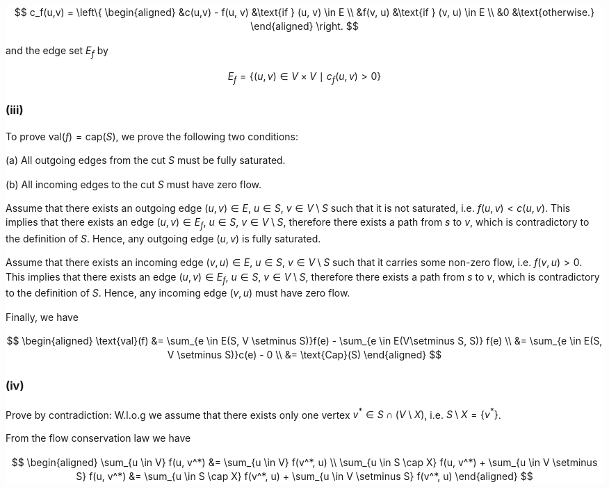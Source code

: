 $$
c_f(u,v) = \left\{
    \begin{aligned}
    &c(u,v) - f(u, v) &\text{if } (u, v) \in E \\
    &f(v, u)  &\text{if } (v, u) \in E \\
    &0 &\text{otherwise.}
    \end{aligned}
\right.
$$

and the edge set $E_f$ by

$$
E_f = \{(u,v) \in V \times V \ \mid \  c_f(u,v) > 0\}
$$

### (iii)
To prove $\text{val}(f) = \text{cap}(S)$, we prove the following two conditions:

(a) All outgoing edges from the cut $S$ must be fully saturated.

(b) All incoming edges to the cut $S$ must have zero flow.

Assume that there exists an outgoing edge $(u, v) \in E$, $u \in S$, $v \in V \setminus S$ such that it is not saturated, i.e. $f(u, v) < c(u, v)$.
This implies that there exists an edge $(u, v) \in E_f$, $u \in S$, $v \in V \setminus S$, therefore there exists a path from $s$ to $v$, which is contradictory to the definition of $S$.
Hence, any outgoing edge $(u, v)$ is fully saturated. 

Assume that there exists an incoming edge $(v, u) \in E$, $u \in S$, $v \in V \setminus S$ such that it carries some non-zero flow, i.e. $f(v, u) > 0$.
This implies that there exists an edge $(u, v) \in E_f$, $u \in S$, $v \in V \setminus S$, therefore there exists a path from $s$ to $v$, which is contradictory to the definition of $S$.
Hence, any incoming edge $(v, u)$ must have zero flow.

Finally, we have

$$
\begin{aligned}
\text{val}(f) &= \sum_{e \in E(S, V \setminus S)}f(e) - \sum_{e \in E(V\setminus S, S)} f(e) \\
&= \sum_{e \in E(S, V \setminus S)}c(e) - 0 \\
&= \text{Cap}(S)
\end{aligned}
$$

### (iv)
Prove by contradiction: W.l.o.g we assume that there exists only one vertex $v^* \in S \cap (V \setminus X)$, i.e. $S \setminus X = \{v^*\}$.

From the flow conservation law we have

$$
\begin{aligned}
\sum_{u \in V} f(u, v^*) &= \sum_{u \in V} f(v^*, u) \\
\sum_{u \in S \cap X} f(u, v^*) + \sum_{u \in V \setminus S} f(u, v^*) &= \sum_{u \in S \cap X} f(v^*, u) + \sum_{u \in V \setminus S} f(v^*, u)
\end{aligned}
$$
